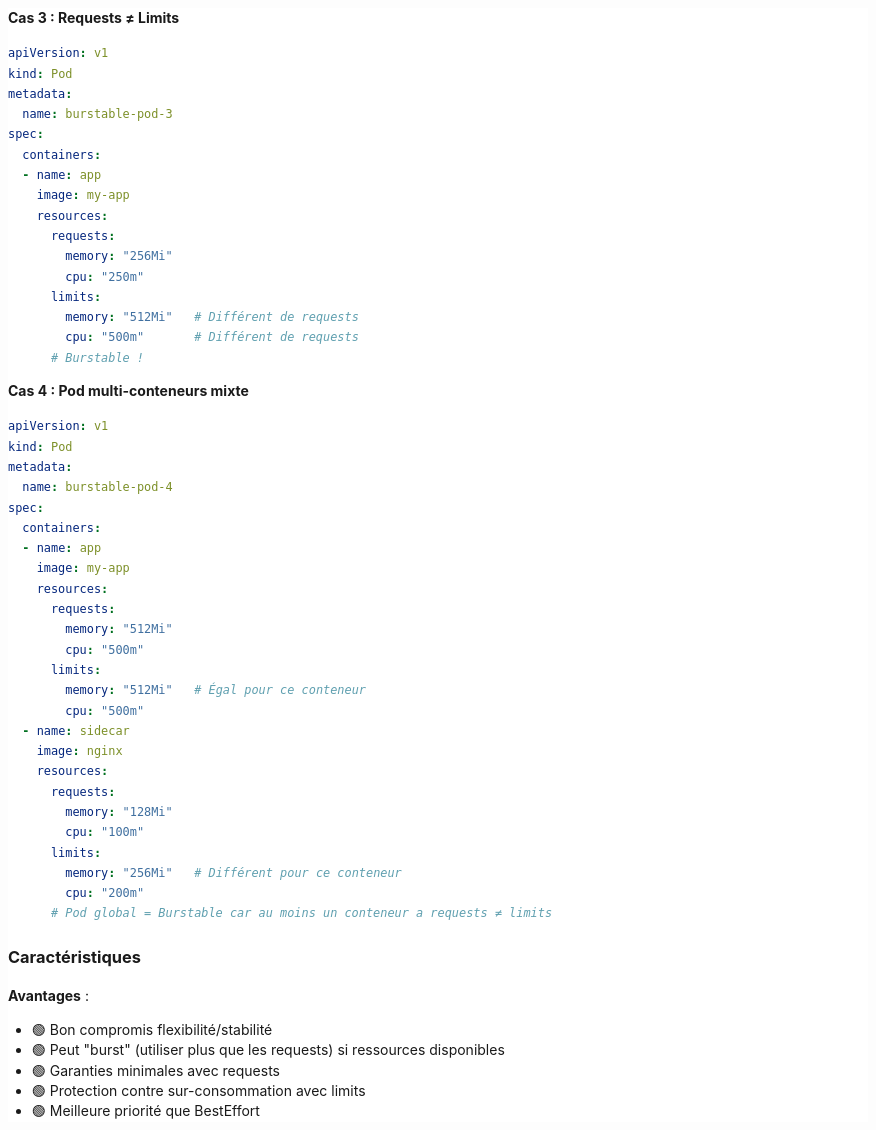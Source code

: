 **Cas 3 : Requests ≠ Limits**
```yaml
apiVersion: v1
kind: Pod
metadata:
  name: burstable-pod-3
spec:
  containers:
  - name: app
    image: my-app
    resources:
      requests:
        memory: "256Mi"
        cpu: "250m"
      limits:
        memory: "512Mi"   # Différent de requests
        cpu: "500m"       # Différent de requests
      # Burstable !
```

**Cas 4 : Pod multi-conteneurs mixte**
```yaml
apiVersion: v1
kind: Pod
metadata:
  name: burstable-pod-4
spec:
  containers:
  - name: app
    image: my-app
    resources:
      requests:
        memory: "512Mi"
        cpu: "500m"
      limits:
        memory: "512Mi"   # Égal pour ce conteneur
        cpu: "500m"
  - name: sidecar
    image: nginx
    resources:
      requests:
        memory: "128Mi"
        cpu: "100m"
      limits:
        memory: "256Mi"   # Différent pour ce conteneur
        cpu: "200m"
      # Pod global = Burstable car au moins un conteneur a requests ≠ limits
```

### Caractéristiques

**Avantages** :
- 🟢 Bon compromis flexibilité/stabilité
- 🟢 Peut "burst" (utiliser plus que les requests) si ressources disponibles
- 🟢 Garanties minimales avec requests
- 🟢 Protection contre sur-consommation avec limits
- 🟢 Meilleure priorité que BestEffort
